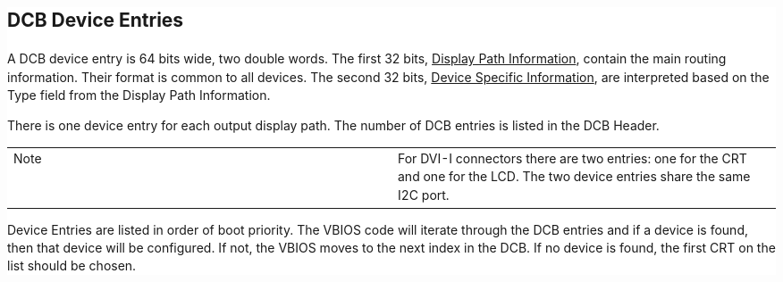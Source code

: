 </div>

</div>

</div>

</div>

<div class="sect1">

## DCB Device Entries

<div class="sectionbody">

<div class="paragraph">

A DCB device entry is 64 bits wide, two double words. The first 32 bits,
[Display Path Information](#_display_path_information), contain the main
routing information. Their format is common to all devices. The second
32 bits, [Device Specific Information](#_device_specific_information),
are interpreted based on the Type field from the Display Path
Information.

</div>

<div class="paragraph">

There is one device entry for each output display path. The number of
DCB entries is listed in the DCB Header.

</div>

<div class="admonitionblock">

<table>
<colgroup>
<col style="width: 50%" />
<col style="width: 50%" />
</colgroup>
<tbody>
<tr class="odd">
<td><div class="title">
Note
</div></td>
<td>For DVI-I connectors there are two entries: one for the CRT and one for the LCD. The two device entries share the same I2C port.</td>
</tr>
</tbody>
</table>

</div>

<div class="paragraph">

Device Entries are listed in order of boot priority. The VBIOS code will
iterate through the DCB entries and if a device is found, then that
device will be configured. If not, the VBIOS moves to the next index in
the DCB. If no device is found, the first CRT on the list should be
chosen.
